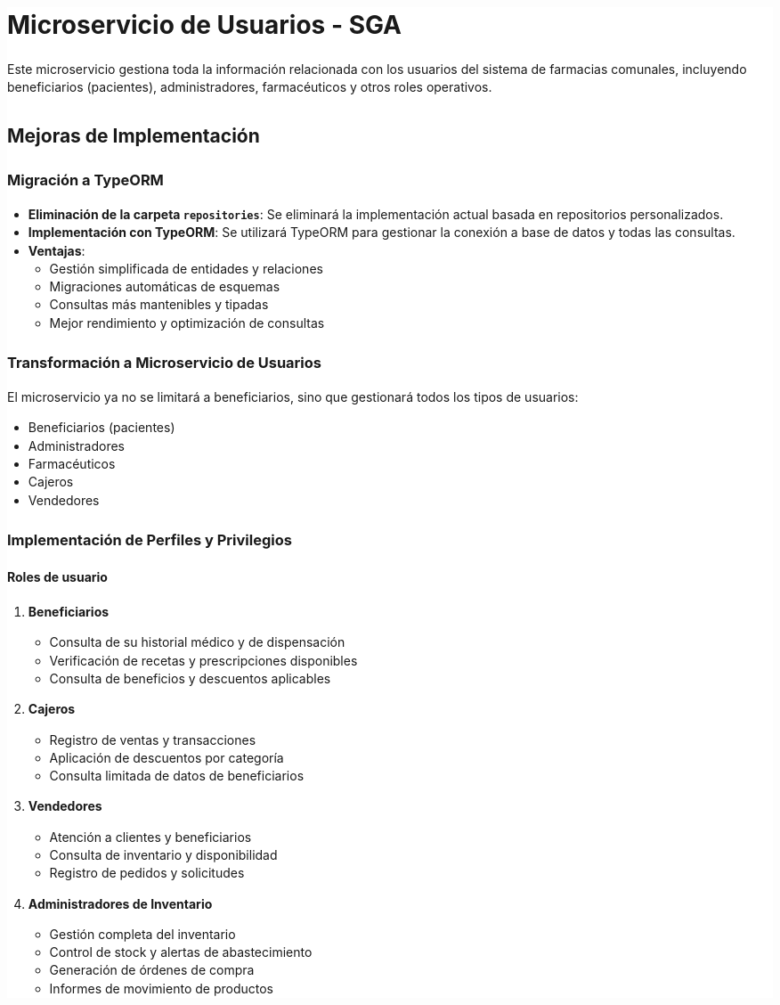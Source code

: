 # Microservicio de Usuarios - SGA

Este microservicio gestiona toda la información relacionada con los usuarios del sistema de farmacias comunales, incluyendo beneficiarios (pacientes), administradores, farmacéuticos y otros roles operativos.

## Mejoras de Implementación

### Migración a TypeORM

- **Eliminación de la carpeta `repositories`**: Se eliminará la implementación actual basada en repositorios personalizados.
- **Implementación con TypeORM**: Se utilizará TypeORM para gestionar la conexión a base de datos y todas las consultas.
- **Ventajas**:
  - Gestión simplificada de entidades y relaciones
  - Migraciones automáticas de esquemas
  - Consultas más mantenibles y tipadas
  - Mejor rendimiento y optimización de consultas

### Transformación a Microservicio de Usuarios

El microservicio ya no se limitará a beneficiarios, sino que gestionará todos los tipos de usuarios:
- Beneficiarios (pacientes)
- Administradores
- Farmacéuticos
- Cajeros
- Vendedores

### Implementación de Perfiles y Privilegios

#### Roles de usuario

1. **Beneficiarios**
   - Consulta de su historial médico y de dispensación
   - Verificación de recetas y prescripciones disponibles
   - Consulta de beneficios y descuentos aplicables

2. **Cajeros**
   - Registro de ventas y transacciones
   - Aplicación de descuentos por categoría
   - Consulta limitada de datos de beneficiarios

3. **Vendedores**
   - Atención a clientes y beneficiarios
   - Consulta de inventario y disponibilidad
   - Registro de pedidos y solicitudes

4. **Administradores de Inventario**
   - Gestión completa del inventario
   - Control de stock y alertas de abastecimiento
   - Generación de órdenes de compra
   - Informes de movimiento de productos
